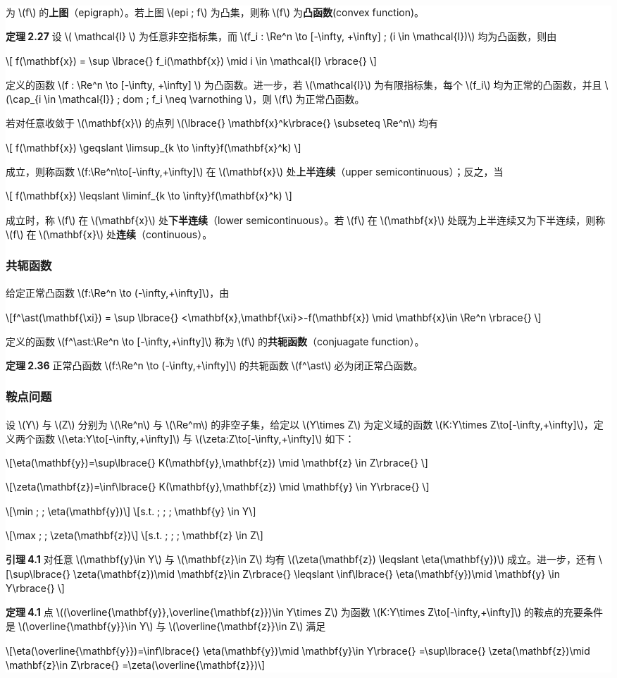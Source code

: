 为 \\(f\\) 的**上图**（epigraph）。若上图 \\(epi \; f\\) 为凸集，则称 \\(f\\) 为**凸函数**(convex function)。

**定理 2.27** 设 \\( \mathcal{I} \\) 为任意非空指标集，而 \\(f_i : \Re^n \to [-\infty, +\infty] \; (i \in \mathcal{I})\\) 均为凸函数，则由

\\[
f(\mathbf{x}) = \sup \lbrace{} f_i(\mathbf{x}) \mid i \in \mathcal{I} \rbrace{}
\\]

定义的函数 \\(f : \Re^n \to [-\infty, +\infty] \\) 为凸函数。进一步，若 \\(\mathcal{I}\\) 为有限指标集，每个 \\(f_i\\) 均为正常的凸函数，并且 \\(\cap_{i \in \mathcal{I}} \; dom \; f_i \neq \varnothing \\)，则 \\(f\\) 为正常凸函数。

若对任意收敛于 \\(\mathbf{x}\\) 的点列 \\(\lbrace{} \mathbf{x}^k\rbrace{} \subseteq \Re^n\\) 均有

\\[ f(\mathbf{x}) \geqslant \limsup_{k \to \infty}f(\mathbf{x}^k) \\]

成立，则称函数 \\(f:\Re^n\to[-\infty,+\infty]\\) 在 \\(\mathbf{x}\\) 处**上半连续**（upper semicontinuous）；反之，当

\\[ f(\mathbf{x}) \leqslant \liminf_{k \to \infty}f(\mathbf{x}^k) \\]

成立时，称 \\(f\\) 在 \\(\mathbf{x}\\) 处**下半连续**（lower semicontinuous）。若 \\(f\\) 在 \\(\mathbf{x}\\) 处既为上半连续又为下半连续，则称 \\(f\\) 在 \\(\mathbf{x}\\) 处**连续**（continuous）。

### 共轭函数 ###

给定正常凸函数 \\(f:\Re^n \to (-\infty,+\infty]\\)，由

\\[f^\ast(\mathbf{\xi}) = \sup \lbrace{} <\mathbf{x},\mathbf{\xi}>-f(\mathbf{x}) \mid \mathbf{x}\in \Re^n \rbrace{} \\]

定义的函数 \\(f^\ast:\Re^n \to [-\infty,+\infty]\\) 称为 \\(f\\) 的**共轭函数**（conjuagate function）。

**定理 2.36** 正常凸函数 \\(f:\Re^n \to (-\infty,+\infty]\\) 的共轭函数 \\(f^\ast\\) 必为闭正常凸函数。

### 鞍点问题 ###

设 \\(Y\\) 与 \\(Z\\) 分别为 \\(\Re^n\\) 与 \\(\Re^m\\) 的非空子集，给定以 \\(Y\times Z\\) 为定义域的函数 \\(K:Y\times Z\to[-\infty,+\infty]\\)，定义两个函数 \\(\eta:Y\to[-\infty,+\infty]\\) 与 \\(\zeta:Z\to[-\infty,+\infty]\\) 如下：

\\[\eta(\mathbf{y})=\sup\lbrace{} K(\mathbf{y},\mathbf{z}) \mid \mathbf{z} \in Z\rbrace{} \\]

\\[\zeta(\mathbf{z})=\inf\lbrace{} K(\mathbf{y},\mathbf{z}) \mid \mathbf{y} \in Y\rbrace{} \\]

\\[\min \; \; \eta(\mathbf{y})\\]
\\[s.t. \; \; \; \mathbf{y} \in Y\\]

\\[\max \; \; \zeta(\mathbf{z})\\]
\\[s.t. \; \; \; \mathbf{z} \in Z\\]

**引理 4.1** 对任意 \\(\mathbf{y}\in Y\\) 与 \\(\mathbf{z}\in Z\\) 均有 \\(\zeta(\mathbf{z}) \leqslant \eta(\mathbf{y})\\) 成立。进一步，还有
\\[\sup\lbrace{} \zeta(\mathbf{z})\mid \mathbf{z}\in Z\rbrace{} \leqslant \inf\lbrace{} \eta(\mathbf{y})\mid \mathbf{y} \in Y\rbrace{} \\]

**定理 4.1** 点 \\((\overline{\mathbf{y}},\overline{\mathbf{z}})\in Y\times Z\\) 为函数 \\(K:Y\times Z\to[-\infty,+\infty]\\) 的鞍点的充要条件是 \\(\overline{\mathbf{y}}\in Y\\) 与 \\(\overline{\mathbf{z}}\in Z\\) 满足

\\[\eta(\overline{\mathbf{y}})=\inf\lbrace{} \eta(\mathbf{y})\mid \mathbf{y}\in Y\rbrace{} =\sup\lbrace{} \zeta(\mathbf{z})\mid \mathbf{z}\in Z\rbrace{} =\zeta(\overline{\mathbf{z}})\\]

